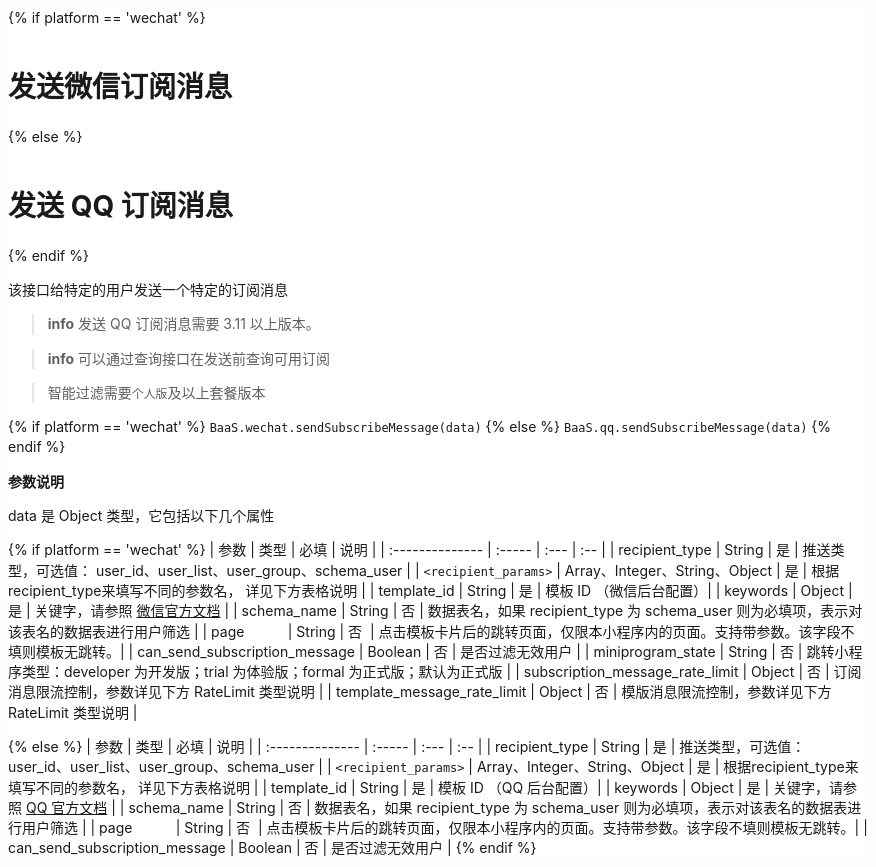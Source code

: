 
{% if platform == 'wechat' %}
# 发送微信订阅消息
{% else %}
# 发送 QQ 订阅消息
{% endif %}

该接口给特定的用户发送一个特定的订阅消息

> **info**
> 发送 QQ 订阅消息需要 3.11 以上版本。


> **info**
> 可以通过查询接口在发送前查询可用订阅

> 智能过滤需要`个人版`及以上套餐版本

{% if platform == 'wechat' %}
`BaaS.wechat.sendSubscribeMessage(data)`
{% else %}
`BaaS.qq.sendSubscribeMessage(data)`
{% endif %}

**参数说明**

data 是 Object 类型，它包括以下几个属性

{% if platform == 'wechat' %}
| 参数            | 类型   | 必填  | 说明 |
| :-------------- | :----- | :--- | :-- |
| recipient_type  | String | 是   | 推送类型，可选值： user_id、user_list、user_group、schema_user |
| `<recipient_params>` | Array、Integer、String、Object | 是   | 根据recipient_type来填写不同的参数名， 详见下方表格说明 |
| template_id     | String | 是   | 模板 ID （微信后台配置）|
| keywords        | Object | 是   | 关键字，请参照 [微信官方文档](https://developers.weixin.qq.com/miniprogram/dev/api-backend/open-api/subscribe-message/subscribeMessage.send.html) |
| schema_name     | String | 否   | 数据表名，如果 recipient_type 为 schema_user 则为必填项，表示对该表名的数据表进行用户筛选  |
| page            | String | 否   | 点击模板卡片后的跳转页面，仅限本小程序内的页面。支持带参数。该字段不填则模板无跳转。|
| can_send_subscription_message  | Boolean | 否   | 是否过滤无效用户  |
| miniprogram_state  | String | 否   | 跳转小程序类型：developer 为开发版；trial 为体验版；formal 为正式版；默认为正式版  |
| subscription_message_rate_limit  | Object | 否   | 订阅消息限流控制，参数详见下方 RateLimit 类型说明  |
| template_message_rate_limit  | Object | 否   | 模版消息限流控制，参数详见下方 RateLimit 类型说明  |

{% else %}
| 参数            | 类型   | 必填  | 说明 |
| :-------------- | :----- | :--- | :-- |
| recipient_type  | String | 是   | 推送类型，可选值： user_id、user_list、user_group、schema_user |
| `<recipient_params>` | Array、Integer、String、Object | 是   | 根据recipient_type来填写不同的参数名， 详见下方表格说明 |
| template_id     | String | 是   | 模板 ID （QQ 后台配置）|
| keywords        | Object | 是   | 关键字，请参照 [QQ 官方文档](https://q.qq.com/wiki/develop/miniprogram/server/open_port/port_subscribe.html) |
| schema_name     | String | 否   | 数据表名，如果 recipient_type 为 schema_user 则为必填项，表示对该表名的数据表进行用户筛选  |
| page            | String | 否   | 点击模板卡片后的跳转页面，仅限本小程序内的页面。支持带参数。该字段不填则模板无跳转。|
| can_send_subscription_message  | Boolean | 否   | 是否过滤无效用户  |
{% endif %}
